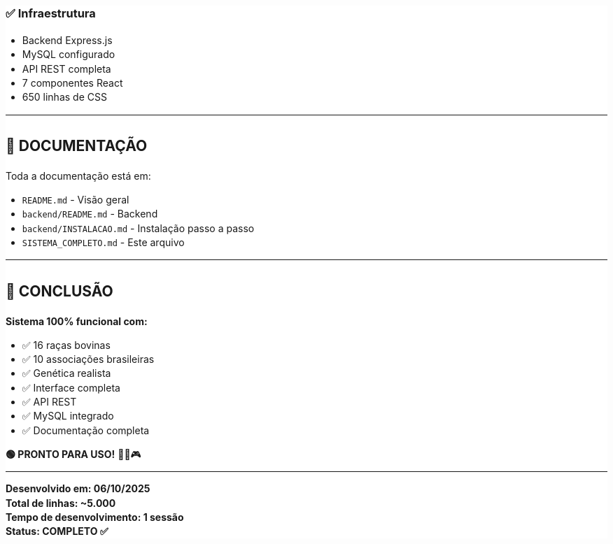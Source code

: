 ### ✅ **Infraestrutura**
- Backend Express.js
- MySQL configurado
- API REST completa
- 7 componentes React
- 650 linhas de CSS

---

## 📖 DOCUMENTAÇÃO

Toda a documentação está em:
- `README.md` - Visão geral
- `backend/README.md` - Backend
- `backend/INSTALACAO.md` - Instalação passo a passo
- `SISTEMA_COMPLETO.md` - Este arquivo

---

## 🎯 CONCLUSÃO

**Sistema 100% funcional com:**
- ✅ 16 raças bovinas
- ✅ 10 associações brasileiras
- ✅ Genética realista
- ✅ Interface completa
- ✅ API REST
- ✅ MySQL integrado
- ✅ Documentação completa

**🟢 PRONTO PARA USO!** 🐄🧬🎮

---

**Desenvolvido em: 06/10/2025**  
**Total de linhas: ~5.000**  
**Tempo de desenvolvimento: 1 sessão**  
**Status: COMPLETO ✅**


